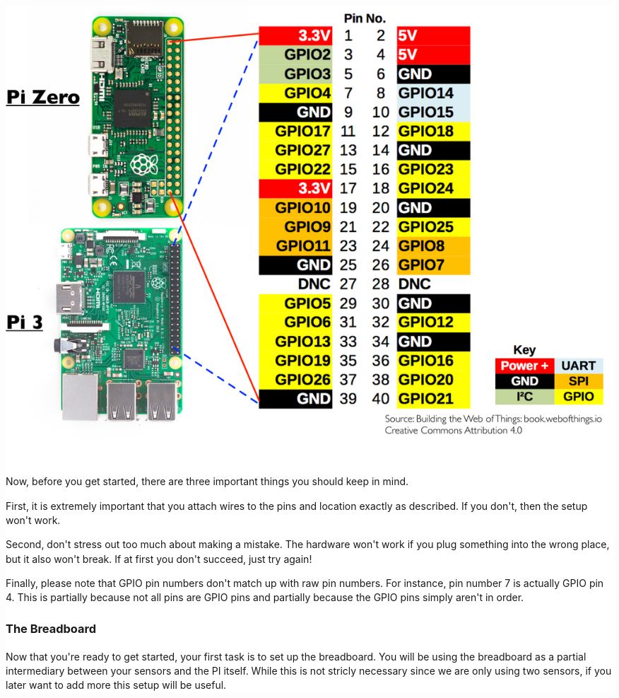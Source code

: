 <img src="images/pi-gpio.png">

Now, before you get started, there are three important things you should keep in mind. 

First, it is extremely important that you attach wires to the pins and location exactly as described. If you don't, then the setup won't work. 

Second, don't stress out too much about making a mistake. The hardware won't work if you plug something into the wrong place, but it also won't break. If at first you don't succeed, just try again!

Finally, please note that GPIO pin numbers don't match up with raw pin numbers. For instance, pin number 7 is actually GPIO pin 4. This is partially because not all pins are GPIO pins and partially because the GPIO pins simply aren't in order.

### The Breadboard
Now that you're ready to get started, your first task is to set up the breadboard. You will be using the breadboard as a partial intermediary between your sensors and the PI itself. While this is not stricly necessary since we are only using two sensors, if you later want to add more this setup will be useful.
